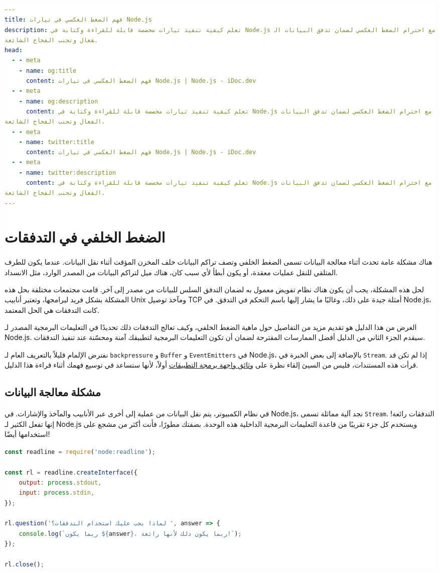 ```yaml
---
title: فهم الضغط العكسي في تيارات Node.js
description: تعلم كيفية تنفيذ تيارات مخصصة قابلة للقراءة وكتابة في Node.js مع احترام الضغط العكسي لضمان تدفق البيانات الفعال وتجنب الفخاخ الشائعة.
head:
  - - meta
    - name: og:title
      content: فهم الضغط العكسي في تيارات Node.js | Node.js - iDoc.dev
  - - meta
    - name: og:description
      content: تعلم كيفية تنفيذ تيارات مخصصة قابلة للقراءة وكتابة في Node.js مع احترام الضغط العكسي لضمان تدفق البيانات الفعال وتجنب الفخاخ الشائعة.
  - - meta
    - name: twitter:title
      content: فهم الضغط العكسي في تيارات Node.js | Node.js - iDoc.dev
  - - meta
    - name: twitter:description
      content: تعلم كيفية تنفيذ تيارات مخصصة قابلة للقراءة وكتابة في Node.js مع احترام الضغط العكسي لضمان تدفق البيانات الفعال وتجنب الفخاخ الشائعة.
---
```



# الضغط الخلفي في التدفقات

هناك مشكلة عامة تحدث أثناء معالجة البيانات تسمى الضغط الخلفي وتصف تراكم البيانات خلف المخزن المؤقت أثناء نقل البيانات. عندما يكون للطرف المتلقي للنقل عمليات معقدة، أو يكون أبطأ لأي سبب كان، هناك ميل لتراكم البيانات من المصدر الوارد، مثل الانسداد.

لحل هذه المشكلة، يجب أن يكون هناك نظام تفويض معمول به لضمان التدفق السلس للبيانات من مصدر إلى آخر. قامت مجتمعات مختلفة بحل هذه المشكلة بشكل فريد لبرامجها، وتعتبر أنابيب Unix ومآخذ توصيل TCP أمثلة جيدة على ذلك، وغالبًا ما يشار إليها باسم التحكم في التدفق. في Node.js، كانت التدفقات هي الحل المعتمد.

الغرض من هذا الدليل هو تقديم مزيد من التفاصيل حول ماهية الضغط الخلفي، وكيف تعالج التدفقات ذلك تحديدًا في التعليمات البرمجية المصدر لـ Node.js. سيقدم الجزء الثاني من الدليل أفضل الممارسات المقترحة لضمان أن تكون التعليمات البرمجية لتطبيقك آمنة ومحسّنة عند تنفيذ التدفقات.

نفترض الإلمام قليلاً بالتعريف العام لـ `backpressure` و `Buffer` و `EventEmitters` في Node.js، بالإضافة إلى بعض الخبرة في `Stream`. إذا لم تكن قد قرأت هذه المستندات، فليس من السيئ إلقاء نظرة على [وثائق واجهة برمجة التطبيقات](/ar/nodejs/api/stream) أولاً، لأنها ستساعد في توسيع فهمك أثناء قراءة هذا الدليل.

## مشكلة معالجة البيانات

في نظام الكمبيوتر، يتم نقل البيانات من عملية إلى أخرى عبر الأنابيب والمآخذ والإشارات. في Node.js، نجد آلية مماثلة تسمى `Stream`. التدفقات رائعة! إنها تفعل الكثير لـ Node.js ويستخدم كل جزء تقريبًا من قاعدة التعليمات البرمجية الداخلية هذه الوحدة. بصفتك مطورًا، فأنت أكثر من مشجع على استخدامها أيضًا!

```javascript
const readline = require('node:readline');

const rl = readline.createInterface({
    output: process.stdout,
    input: process.stdin,
});

rl.question('لماذا يجب عليك استخدام التدفقات؟ ', answer => {
    console.log(`ربما يكون ${answer}، ربما يكون ذلك لأنها رائعة!`);
});

rl.close();
```
